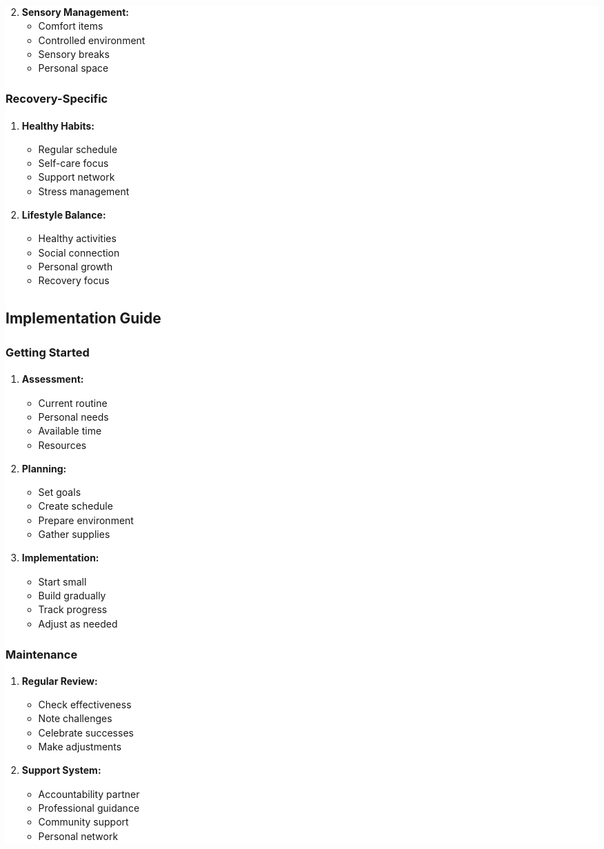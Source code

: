 2. **Sensory Management:**
   - Comfort items
   - Controlled environment
   - Sensory breaks
   - Personal space

### Recovery-Specific
1. **Healthy Habits:**
   - Regular schedule
   - Self-care focus
   - Support network
   - Stress management

2. **Lifestyle Balance:**
   - Healthy activities
   - Social connection
   - Personal growth
   - Recovery focus

## Implementation Guide

### Getting Started
1. **Assessment:**
   - Current routine
   - Personal needs
   - Available time
   - Resources

2. **Planning:**
   - Set goals
   - Create schedule
   - Prepare environment
   - Gather supplies

3. **Implementation:**
   - Start small
   - Build gradually
   - Track progress
   - Adjust as needed

### Maintenance
1. **Regular Review:**
   - Check effectiveness
   - Note challenges
   - Celebrate successes
   - Make adjustments

2. **Support System:**
   - Accountability partner
   - Professional guidance
   - Community support
   - Personal network

